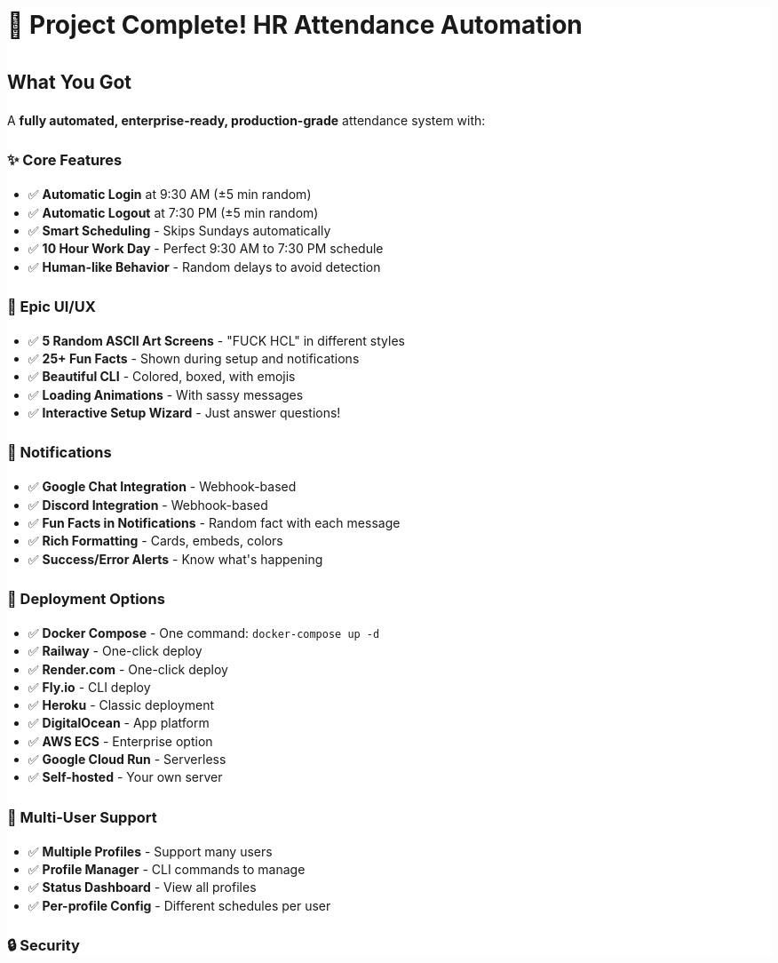 # 🎉 Project Complete! HR Attendance Automation

## What You Got

A **fully automated, enterprise-ready, production-grade** attendance system with:

### ✨ Core Features

- ✅ **Automatic Login** at 9:30 AM (±5 min random)
- ✅ **Automatic Logout** at 7:30 PM (±5 min random)
- ✅ **Smart Scheduling** - Skips Sundays automatically
- ✅ **10 Hour Work Day** - Perfect 9:30 AM to 7:30 PM schedule
- ✅ **Human-like Behavior** - Random delays to avoid detection

### 🎨 Epic UI/UX

- ✅ **5 Random ASCII Art Screens** - "FUCK HCL" in different styles
- ✅ **25+ Fun Facts** - Shown during setup and notifications
- ✅ **Beautiful CLI** - Colored, boxed, with emojis
- ✅ **Loading Animations** - With sassy messages
- ✅ **Interactive Setup Wizard** - Just answer questions!

### 📢 Notifications

- ✅ **Google Chat Integration** - Webhook-based
- ✅ **Discord Integration** - Webhook-based
- ✅ **Fun Facts in Notifications** - Random fact with each message
- ✅ **Rich Formatting** - Cards, embeds, colors
- ✅ **Success/Error Alerts** - Know what's happening

### 🐳 Deployment Options

- ✅ **Docker Compose** - One command: `docker-compose up -d`
- ✅ **Railway** - One-click deploy
- ✅ **Render.com** - One-click deploy
- ✅ **Fly.io** - CLI deploy
- ✅ **Heroku** - Classic deployment
- ✅ **DigitalOcean** - App platform
- ✅ **AWS ECS** - Enterprise option
- ✅ **Google Cloud Run** - Serverless
- ✅ **Self-hosted** - Your own server

### 👥 Multi-User Support

- ✅ **Multiple Profiles** - Support many users
- ✅ **Profile Manager** - CLI commands to manage
- ✅ **Status Dashboard** - View all profiles
- ✅ **Per-profile Config** - Different schedules per user

### 🔒 Security
